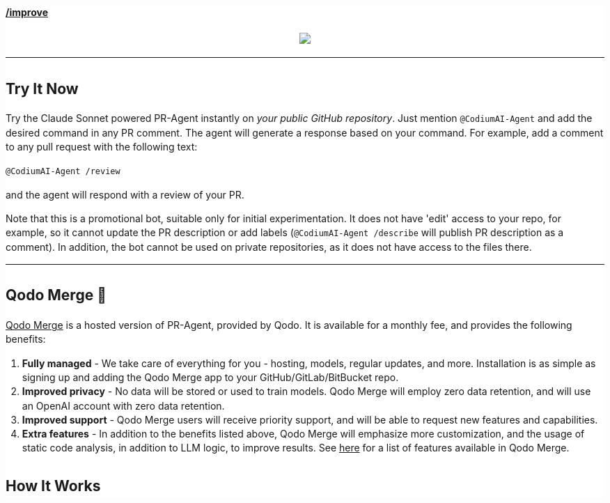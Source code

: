 <h4><a href="https://github.com/Codium-ai/pr-agent/pull/732#issuecomment-1975099159">/improve</a></h4>
<div align="center">
<p float="center">
<kbd>
<img src="https://www.codium.ai/images/pr_agent/improve_new_short_main.png" width="512">
</kbd>
</p>
</div>

<div align="left">

</div>
<hr>

## Try It Now

Try the Claude Sonnet powered PR-Agent instantly on _your public GitHub repository_. Just mention `@CodiumAI-Agent` and add the desired command in any PR comment. The agent will generate a response based on your command.
For example, add a comment to any pull request with the following text:

```
@CodiumAI-Agent /review
```

and the agent will respond with a review of your PR.

Note that this is a promotional bot, suitable only for initial experimentation.
It does not have 'edit' access to your repo, for example, so it cannot update the PR description or add labels (`@CodiumAI-Agent /describe` will publish PR description as a comment). In addition, the bot cannot be used on private repositories, as it does not have access to the files there.

---

## Qodo Merge 💎

[Qodo Merge](https://www.qodo.ai/pricing/) is a hosted version of PR-Agent, provided by Qodo. It is available for a monthly fee, and provides the following benefits:

1. **Fully managed** - We take care of everything for you - hosting, models, regular updates, and more. Installation is as simple as signing up and adding the Qodo Merge app to your GitHub/GitLab/BitBucket repo.
2. **Improved privacy** - No data will be stored or used to train models. Qodo Merge will employ zero data retention, and will use an OpenAI account with zero data retention.
3. **Improved support** - Qodo Merge users will receive priority support, and will be able to request new features and capabilities.
4. **Extra features** - In addition to the benefits listed above, Qodo Merge will emphasize more customization, and the usage of static code analysis, in addition to LLM logic, to improve results.
See [here](https://qodo-merge-docs.qodo.ai/overview/pr_agent_pro/) for a list of features available in Qodo Merge.

## How It Works
